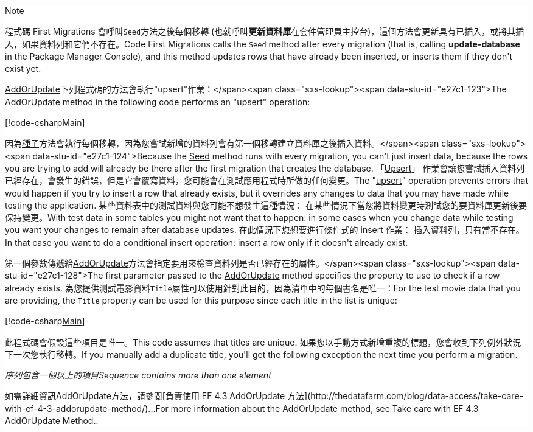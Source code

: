 > [!NOTE]
> 
> <span data-ttu-id="e27c1-122">程式碼 First Migrations 會呼叫`Seed`方法之後每個移轉 (也就呼叫**更新資料庫**在套件管理員主控台)，這個方法會更新具有已插入，或將其插入，如果資料列和它們不存在。</span><span class="sxs-lookup"><span data-stu-id="e27c1-122">Code First Migrations calls the `Seed` method after every migration (that is, calling **update-database** in the Package Manager Console), and this method updates rows that have already been inserted, or inserts them if they don't exist yet.</span></span>
> 
> <span data-ttu-id="e27c1-123">[AddOrUpdate](https://msdn.microsoft.com/library/system.data.entity.migrations.idbsetextensions.addorupdate(v=vs.103).aspx)下列程式碼的方法會執行"upsert"作業：</span><span class="sxs-lookup"><span data-stu-id="e27c1-123">The [AddOrUpdate](https://msdn.microsoft.com/library/system.data.entity.migrations.idbsetextensions.addorupdate(v=vs.103).aspx) method in the following code performs an "upsert" operation:</span></span>
> 
> [!code-csharp[Main](adding-a-new-field/samples/sample3.cs)]
> 
> <span data-ttu-id="e27c1-124">因為[種子](https://msdn.microsoft.com/library/hh829453(v=vs.103).aspx)方法會執行每個移轉，因為您嘗試新增的資料列會有第一個移轉建立資料庫之後插入資料。</span><span class="sxs-lookup"><span data-stu-id="e27c1-124">Because the [Seed](https://msdn.microsoft.com/library/hh829453(v=vs.103).aspx) method runs with every migration, you can't just insert data, because the rows you are trying to add will already be there after the first migration that creates the database.</span></span> <span data-ttu-id="e27c1-125">「[Upsert](http://en.wikipedia.org/wiki/Upsert)」 作業會讓您嘗試插入資料列已經存在，會發生的錯誤，但是它會覆寫資料，您可能會在測試應用程式時所做的任何變更。</span><span class="sxs-lookup"><span data-stu-id="e27c1-125">The "[upsert](http://en.wikipedia.org/wiki/Upsert)" operation prevents errors that would happen if you try to insert a row that already exists, but it overrides any changes to data that you may have made while testing the application.</span></span> <span data-ttu-id="e27c1-126">某些資料表中的測試資料與您可能不想發生這種情況： 在某些情況下當您將資料變更時測試您的要資料庫更新後要保持變更。</span><span class="sxs-lookup"><span data-stu-id="e27c1-126">With test data in some tables you might not want that to happen: in some cases when you change data while testing you want your changes to remain after database updates.</span></span> <span data-ttu-id="e27c1-127">在此情況下您想要進行條件式的 insert 作業： 插入資料列，只有當不存在。</span><span class="sxs-lookup"><span data-stu-id="e27c1-127">In that case you want to do a conditional insert operation: insert a row only if it doesn't already exist.</span></span>   
> 
> <span data-ttu-id="e27c1-128">第一個參數傳遞給[AddOrUpdate](https://msdn.microsoft.com/library/system.data.entity.migrations.idbsetextensions.addorupdate(v=vs.103).aspx)方法會指定要用來檢查資料列是否已經存在的屬性。</span><span class="sxs-lookup"><span data-stu-id="e27c1-128">The first parameter passed to the [AddOrUpdate](https://msdn.microsoft.com/library/system.data.entity.migrations.idbsetextensions.addorupdate(v=vs.103).aspx) method specifies the property to use to check if a row already exists.</span></span> <span data-ttu-id="e27c1-129">為您提供測試電影資料`Title`屬性可以使用針對此目的，因為清單中的每個書名是唯一：</span><span class="sxs-lookup"><span data-stu-id="e27c1-129">For the test movie data that you are providing, the `Title` property can be used for this purpose since each title in the list is unique:</span></span>
> 
> [!code-csharp[Main](adding-a-new-field/samples/sample4.cs)]
> 
> <span data-ttu-id="e27c1-130">此程式碼會假設這些項目是唯一。</span><span class="sxs-lookup"><span data-stu-id="e27c1-130">This code assumes that titles are unique.</span></span> <span data-ttu-id="e27c1-131">如果您以手動方式新增重複的標題，您會收到下列例外狀況下一次您執行移轉。</span><span class="sxs-lookup"><span data-stu-id="e27c1-131">If you manually add a duplicate title, you'll get the following exception the next time you perform a migration.</span></span>   
> 
> *<span data-ttu-id="e27c1-132">序列包含一個以上的項目</span><span class="sxs-lookup"><span data-stu-id="e27c1-132">Sequence contains more than one element</span></span>*  
> 
> <span data-ttu-id="e27c1-133">如需詳細資訊[AddOrUpdate](https://msdn.microsoft.com/library/system.data.entity.migrations.idbsetextensions.addorupdate(v=vs.103).aspx)方法，請參閱[負責使用 EF 4.3 AddOrUpdate 方法](http://thedatafarm.com/blog/data-access/take-care-with-ef-4-3-addorupdate-method/)...</span><span class="sxs-lookup"><span data-stu-id="e27c1-133">For more information about the [AddOrUpdate](https://msdn.microsoft.com/library/system.data.entity.migrations.idbsetextensions.addorupdate(v=vs.103).aspx) method, see [Take care with EF 4.3 AddOrUpdate Method](http://thedatafarm.com/blog/data-access/take-care-with-ef-4-3-addorupdate-method/)..</span></span>
